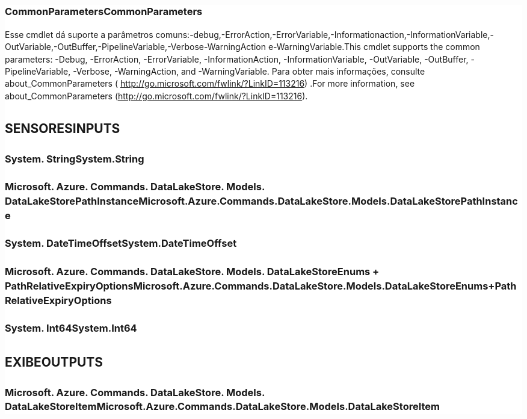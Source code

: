 ### <span data-ttu-id="b7f39-139">CommonParameters</span><span class="sxs-lookup"><span data-stu-id="b7f39-139">CommonParameters</span></span>
<span data-ttu-id="b7f39-140">Esse cmdlet dá suporte a parâmetros comuns:-debug,-ErrorAction,-ErrorVariable,-Informationaction,-InformationVariable,-OutVariable,-OutBuffer,-PipelineVariable,-Verbose-WarningAction e-WarningVariable.</span><span class="sxs-lookup"><span data-stu-id="b7f39-140">This cmdlet supports the common parameters: -Debug, -ErrorAction, -ErrorVariable, -InformationAction, -InformationVariable, -OutVariable, -OutBuffer, -PipelineVariable, -Verbose, -WarningAction, and -WarningVariable.</span></span> <span data-ttu-id="b7f39-141">Para obter mais informações, consulte about_CommonParameters ( http://go.microsoft.com/fwlink/?LinkID=113216) .</span><span class="sxs-lookup"><span data-stu-id="b7f39-141">For more information, see about_CommonParameters (http://go.microsoft.com/fwlink/?LinkID=113216).</span></span>

## <span data-ttu-id="b7f39-142">SENSORES</span><span class="sxs-lookup"><span data-stu-id="b7f39-142">INPUTS</span></span>

### <span data-ttu-id="b7f39-143">System. String</span><span class="sxs-lookup"><span data-stu-id="b7f39-143">System.String</span></span>

### <span data-ttu-id="b7f39-144">Microsoft. Azure. Commands. DataLakeStore. Models. DataLakeStorePathInstance</span><span class="sxs-lookup"><span data-stu-id="b7f39-144">Microsoft.Azure.Commands.DataLakeStore.Models.DataLakeStorePathInstance</span></span>

### <span data-ttu-id="b7f39-145">System. DateTimeOffset</span><span class="sxs-lookup"><span data-stu-id="b7f39-145">System.DateTimeOffset</span></span>

### <span data-ttu-id="b7f39-146">Microsoft. Azure. Commands. DataLakeStore. Models. DataLakeStoreEnums + PathRelativeExpiryOptions</span><span class="sxs-lookup"><span data-stu-id="b7f39-146">Microsoft.Azure.Commands.DataLakeStore.Models.DataLakeStoreEnums+PathRelativeExpiryOptions</span></span>

### <span data-ttu-id="b7f39-147">System. Int64</span><span class="sxs-lookup"><span data-stu-id="b7f39-147">System.Int64</span></span>

## <span data-ttu-id="b7f39-148">EXIBE</span><span class="sxs-lookup"><span data-stu-id="b7f39-148">OUTPUTS</span></span>

### <span data-ttu-id="b7f39-149">Microsoft. Azure. Commands. DataLakeStore. Models. DataLakeStoreItem</span><span class="sxs-lookup"><span data-stu-id="b7f39-149">Microsoft.Azure.Commands.DataLakeStore.Models.DataLakeStoreItem</span></span>
